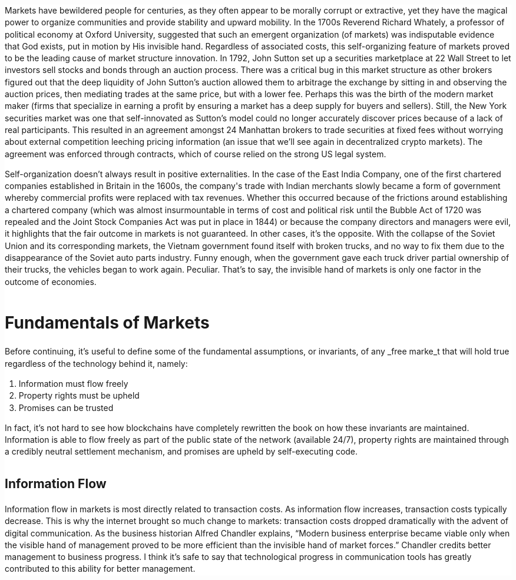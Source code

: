 Markets have bewildered people for centuries, as they often appear to be morally corrupt or extractive, yet they have the magical power to organize communities and provide stability and upward mobility. In the 1700s Reverend Richard Whately, a professor of political economy at Oxford University, suggested that such an emergent organization (of markets) was indisputable evidence that God exists, put in motion by His invisible hand. Regardless of associated costs, this self-organizing feature of markets proved to be the leading cause of market structure innovation. In 1792, John Sutton set up a securities marketplace at 22 Wall Street to let investors sell stocks and bonds through an auction process. There was a critical bug in this market structure as other brokers figured out that the deep liquidity of John Sutton’s auction allowed them to arbitrage the exchange by sitting in and observing the auction prices, then mediating trades at the same price, but with a lower fee. Perhaps this was the birth of the modern market maker (firms that specialize in earning a profit by ensuring a market has a deep supply for buyers and sellers). Still, the New York securities market was one that self-innovated as Sutton’s model could no longer accurately discover prices because of a lack of real participants. This resulted in an agreement amongst 24 Manhattan brokers to trade securities at fixed fees without worrying about external competition leeching pricing information (an issue that we’ll see again in decentralized crypto markets). The agreement was enforced through contracts, which of course relied on the strong US legal system.

Self-organization doesn’t always result in positive externalities. In the case of the East India Company, one of the first chartered companies established in Britain in the 1600s, the company's trade with Indian merchants slowly became a form of government whereby commercial profits were replaced with tax revenues. Whether this occurred because of the frictions around establishing a chartered company (which was almost insurmountable in terms of cost and political risk until the Bubble Act of 1720 was repealed and the Joint Stock Companies Act was put in place in 1844) or because the company directors and managers were evil, it highlights that the fair outcome in markets is not guaranteed. In other cases, it’s the opposite. With the collapse of the Soviet Union and its corresponding markets, the Vietnam government found itself with broken trucks, and no way to fix them due to the disappearance of the Soviet auto parts industry. Funny enough, when the government gave each truck driver partial ownership of their trucks, the vehicles began to work again. Peculiar. That’s to say, the invisible hand of markets is only one factor in the outcome of economies.

# Fundamentals of Markets

Before continuing, it’s useful to define some of the fundamental assumptions, or invariants, of any _free marke_t that will hold true regardless of the technology behind it, namely:

1. Information must flow freely
2. Property rights must be upheld
3. Promises can be trusted

In fact, it’s not hard to see how blockchains have completely rewritten the book on how these invariants are maintained. Information is able to flow freely as part of the public state of the network (available 24/7), property rights are maintained through a credibly neutral settlement mechanism, and promises are upheld by self-executing code.

## Information Flow

Information flow in markets is most directly related to transaction costs. As information flow increases, transaction costs typically decrease. This is why the internet brought so much change to markets: transaction costs dropped dramatically with the advent of digital communication. As the business historian Alfred Chandler explains, “Modern business enterprise became viable only when the visible hand of management proved to be more efficient than the invisible hand of market forces.” Chandler credits better management to business progress. I think it’s safe to say that technological progress in communication tools has greatly contributed to this ability for better management.
